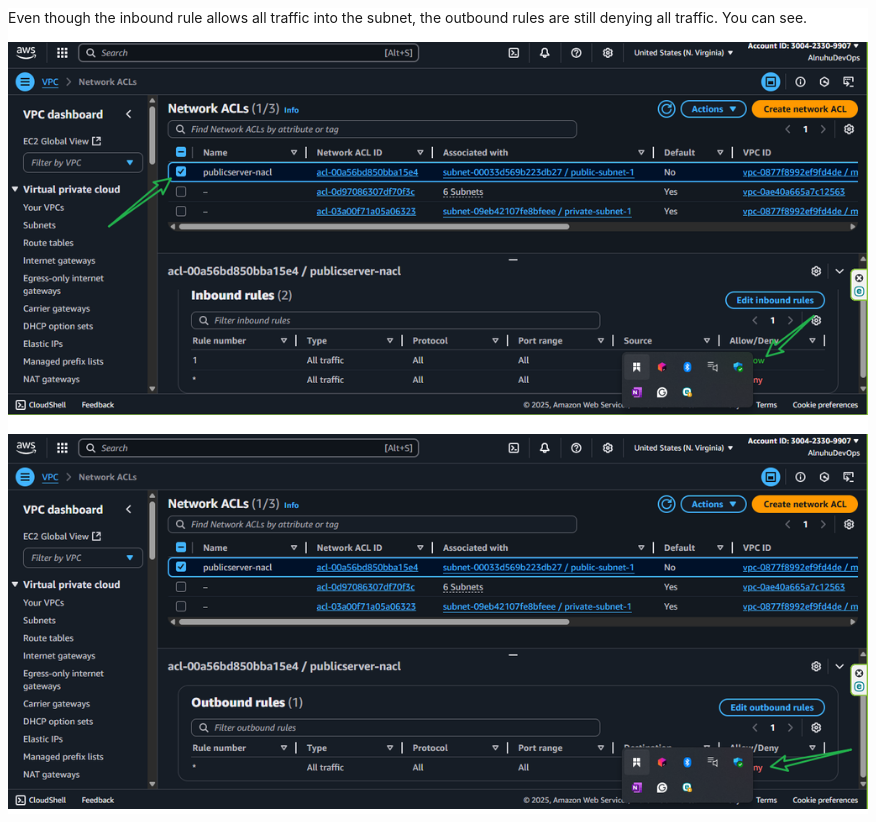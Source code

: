 Even though the inbound rule allows all traffic into the subnet, the outbound rules are still denying all traffic. You can see. 

![Inbound Rule Allows All Traffic](./img/55.%20Inbound%20Rule%20Allows%20All%20Traffic.png) 

![Outbound Rule Deny All Traffic](./img/56.%20Outbound%20Rule%20Deny%20All%20Traffic.png) 
